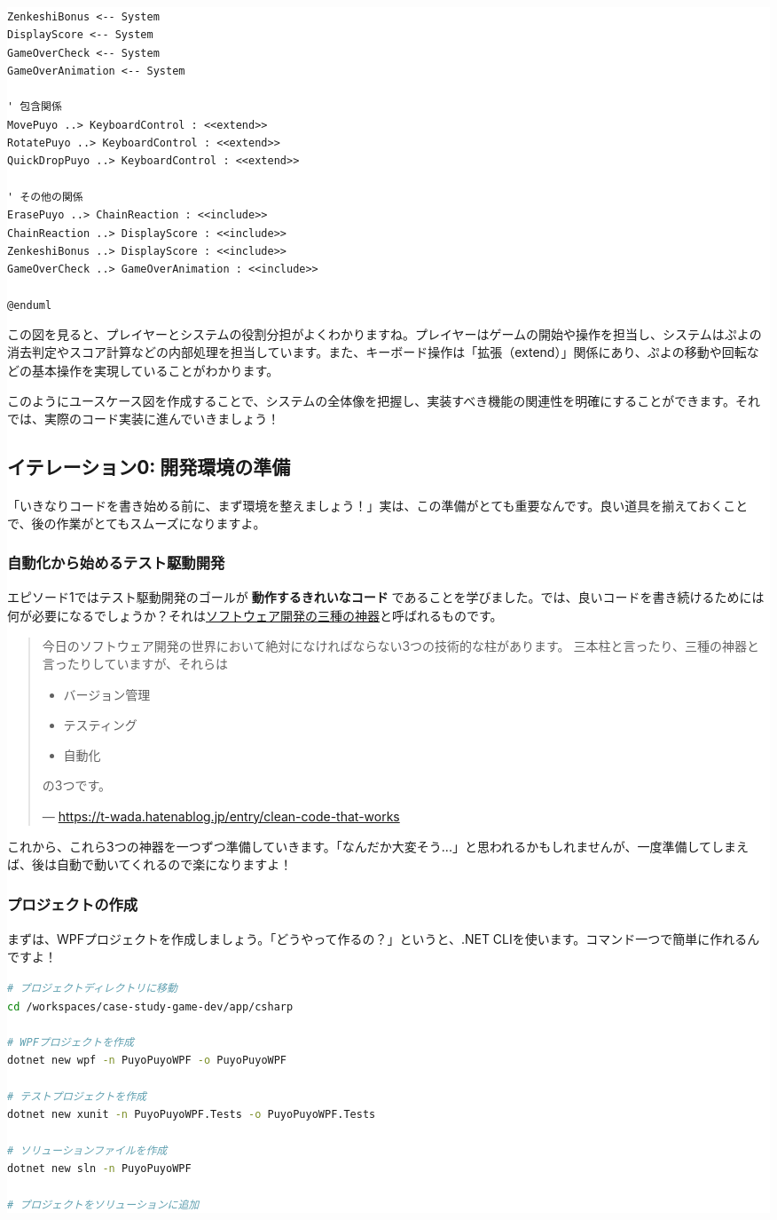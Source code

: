 ```plantuml
ZenkeshiBonus <-- System
DisplayScore <-- System
GameOverCheck <-- System
GameOverAnimation <-- System

' 包含関係
MovePuyo ..> KeyboardControl : <<extend>>
RotatePuyo ..> KeyboardControl : <<extend>>
QuickDropPuyo ..> KeyboardControl : <<extend>>

' その他の関係
ErasePuyo ..> ChainReaction : <<include>>
ChainReaction ..> DisplayScore : <<include>>
ZenkeshiBonus ..> DisplayScore : <<include>>
GameOverCheck ..> GameOverAnimation : <<include>>

@enduml
```

この図を見ると、プレイヤーとシステムの役割分担がよくわかりますね。プレイヤーはゲームの開始や操作を担当し、システムはぷよの消去判定やスコア計算などの内部処理を担当しています。また、キーボード操作は「拡張（extend）」関係にあり、ぷよの移動や回転などの基本操作を実現していることがわかります。

このようにユースケース図を作成することで、システムの全体像を把握し、実装すべき機能の関連性を明確にすることができます。それでは、実際のコード実装に進んでいきましょう！

## イテレーション0: 開発環境の準備

「いきなりコードを書き始める前に、まず環境を整えましょう！」実は、この準備がとても重要なんです。良い道具を揃えておくことで、後の作業がとてもスムーズになりますよ。

### 自動化から始めるテスト駆動開発

エピソード1ではテスト駆動開発のゴールが **動作するきれいなコード** であることを学びました。では、良いコードを書き続けるためには何が必要になるでしょうか？それは[ソフトウェア開発の三種の神器](https://t-wada.hatenablog.jp/entry/clean-code-that-works)と呼ばれるものです。

> 今日のソフトウェア開発の世界において絶対になければならない3つの技術的な柱があります。
> 三本柱と言ったり、三種の神器と言ったりしていますが、それらは
> 
>   - バージョン管理
> 
>   - テスティング
> 
>   - 自動化
> 
> の3つです。
> 
> —  https://t-wada.hatenablog.jp/entry/clean-code-that-works 

これから、これら3つの神器を一つずつ準備していきます。「なんだか大変そう...」と思われるかもしれませんが、一度準備してしまえば、後は自動で動いてくれるので楽になりますよ！

### プロジェクトの作成

まずは、WPFプロジェクトを作成しましょう。「どうやって作るの？」というと、.NET CLIを使います。コマンド一つで簡単に作れるんですよ！

```bash
# プロジェクトディレクトリに移動
cd /workspaces/case-study-game-dev/app/csharp

# WPFプロジェクトを作成
dotnet new wpf -n PuyoPuyoWPF -o PuyoPuyoWPF

# テストプロジェクトを作成
dotnet new xunit -n PuyoPuyoWPF.Tests -o PuyoPuyoWPF.Tests

# ソリューションファイルを作成
dotnet new sln -n PuyoPuyoWPF

# プロジェクトをソリューションに追加
```